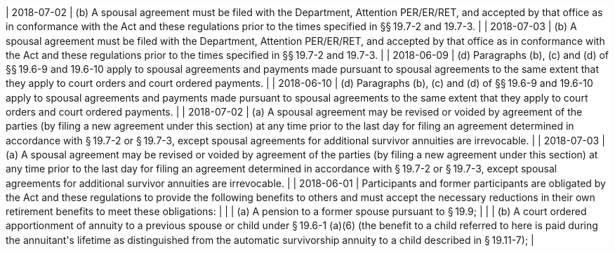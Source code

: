 | 2018-07-02 | (b) A spousal agreement must be filed with the Department, Attention PER/ER/RET, and accepted by that office as in conformance with the Act and these regulations prior to the times specified in &#167;&#167;&#8201;19.7-2 and 19.7-3.                                                                                                                                                                                                                                                                                                                                                                                                                  |
| 2018-07-03 | (b) A spousal agreement must be filed with the Department, Attention PER/ER/RET, and accepted by that office as in conformance with the Act and these regulations prior to the times specified in &#167;&#167;&#8201;19.7-2 and 19.7-3.                                                                                                                                                                                                                                                                                                                                                                                                                  |
| 2018-06-09 | (d) Paragraphs (b), (c) and (d) of &#167;&#167;&#8201;19.6-9 and 19.6-10 apply to spousal agreements and payments made pursuant to spousal agreements to the same extent that they apply to court orders and court ordered payments.                                                                                                                                                                                                                                                                                                                                                                                                                     |
| 2018-06-10 | (d) Paragraphs (b), (c) and (d) of &#167;&#167;&#8201;19.6-9 and 19.6-10 apply to spousal agreements and payments made pursuant to spousal agreements to the same extent that they apply to court orders and court ordered payments.                                                                                                                                                                                                                                                                                                                                                                                                                     |
| 2018-07-02 | (a) A spousal agreement may be revised or voided by agreement of the parties (by filing a new agreement under this section) at any time prior to the last day for filing an agreement determined in accordance with &#167;&#8201;19.7-2 or &#167;&#8201;19.7-3, except spousal agreements for additional survivor annuities are irrevocable.                                                                                                                                                                                                                                                                                                             |
| 2018-07-03 | (a) A spousal agreement may be revised or voided by agreement of the parties (by filing a new agreement under this section) at any time prior to the last day for filing an agreement determined in accordance with &#167;&#8201;19.7-2 or &#167;&#8201;19.7-3, except spousal agreements for additional survivor annuities are irrevocable.                                                                                                                                                                                                                                                                                                             |
| 2018-06-01 | Participants and former participants are obligated by the Act and these regulations to provide the following benefits to others and must accept the necessary reductions in their own retirement benefits to meet these obligations:                                                                                                                                                                                                                                                                                                                                                                                                                     |
|            |             (a) A pension to a former spouse pursuant to &#167;&#8201;19.9;                                                                                                                                                                                                                                                                                                                                                                                                                                                                                                                                                                              |
|            |             (b) A court ordered apportionment of annuity to a previous spouse or child under &#167;&#8201;19.6-1 (a)(6) (the benefit to a child referred to here is paid during the annuitant's lifetime as distinguished from the automatic survivorship annuity to a child described in &#167;&#8201;19.11-7);                                                                                                                                                                                                                                                                                                                                         |
